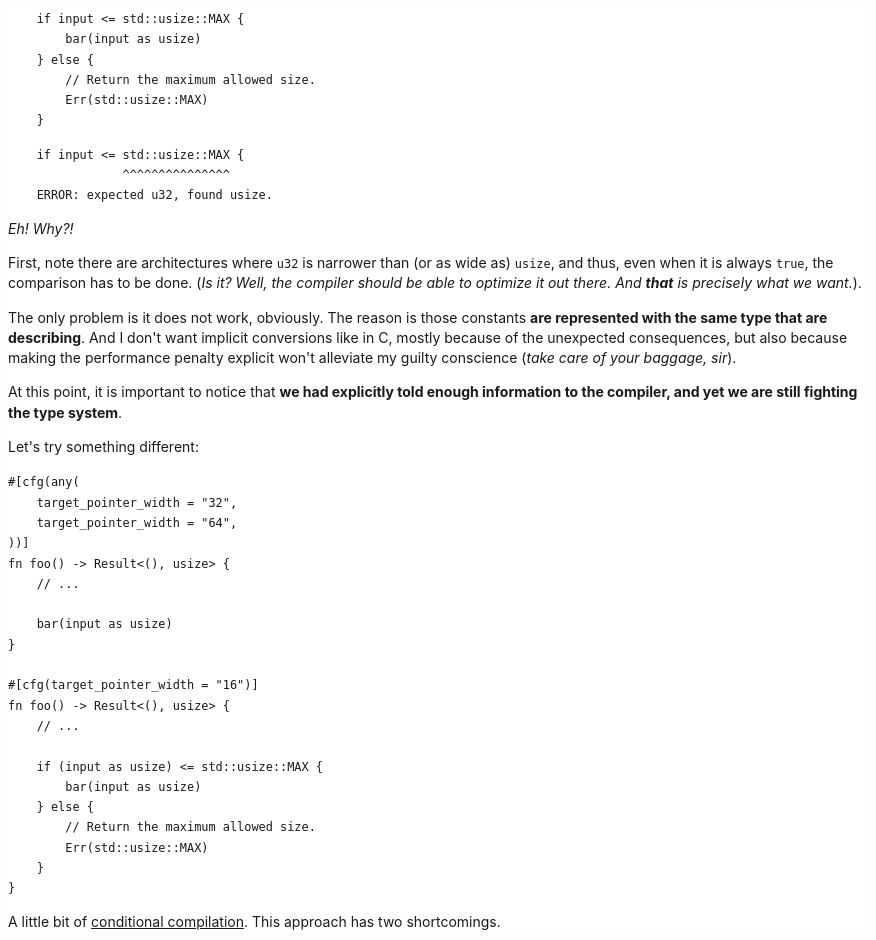 ```
    if input <= std::usize::MAX {
        bar(input as usize)
    } else {
        // Return the maximum allowed size.
        Err(std::usize::MAX)
    }
```
```
    if input <= std::usize::MAX {
                ^^^^^^^^^^^^^^^
    ERROR: expected u32, found usize.
```

_Eh! Why?!_

First, note there are architectures where `u32` is narrower than (or as wide as) `usize`, and thus, even when it is always `true`, the comparison has to be done. (_Is it? Well, the compiler should be able to optimize it out there. And **that** is precisely what we want._).

The only problem is it does not work, obviously. The reason is those constants **are represented with the same type that are describing**. And I don't want implicit conversions like in C, mostly because of the unexpected consequences, but also because making the performance penalty explicit won't alleviate my guilty conscience (_take care of your baggage, sir_).

At this point, it is important to notice that **we had explicitly told enough information to the compiler, and yet we are still fighting the type system**.

Let's try something different:

```
#[cfg(any(
    target_pointer_width = "32",
    target_pointer_width = "64",
))]
fn foo() -> Result<(), usize> {
    // ...

    bar(input as usize)
}

#[cfg(target_pointer_width = "16")]
fn foo() -> Result<(), usize> {
    // ...

    if (input as usize) <= std::usize::MAX {
        bar(input as usize)
    } else {
        // Return the maximum allowed size.
        Err(std::usize::MAX)
    }
}
```

A little bit of [conditional compilation](https://doc.rust-lang.org/rust-by-example/attribute/cfg.html). This approach has two shortcomings.

